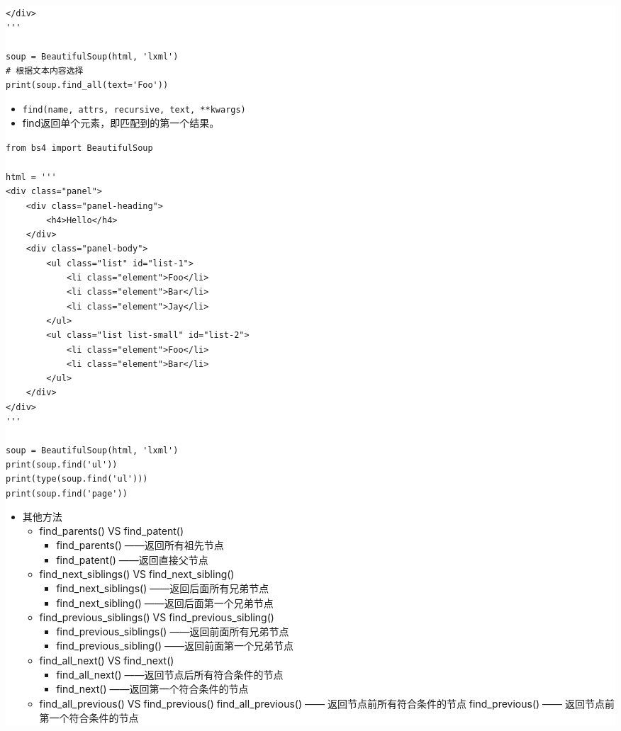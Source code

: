 ```
</div>
'''

soup = BeautifulSoup(html, 'lxml')
# 根据文本内容选择
print(soup.find_all(text='Foo'))
```

- ```find(name, attrs, recursive, text, **kwargs)```
- find返回单个元素，即匹配到的第一个结果。

```
from bs4 import BeautifulSoup

html = '''
<div class="panel">
    <div class="panel-heading">
        <h4>Hello</h4>
    </div>
    <div class="panel-body">
        <ul class="list" id="list-1">
            <li class="element">Foo</li>
            <li class="element">Bar</li>
            <li class="element">Jay</li>
        </ul>
        <ul class="list list-small" id="list-2">
            <li class="element">Foo</li>
            <li class="element">Bar</li>
        </ul>
    </div>
</div>
'''

soup = BeautifulSoup(html, 'lxml')
print(soup.find('ul'))
print(type(soup.find('ul')))
print(soup.find('page'))
```

- 其他方法
  - find_parents() VS find_patent()
    - find_parents() ——返回所有祖先节点
    - find_patent() ——返回直接父节点
  - find_next_siblings() VS find_next_sibling()
    - find_next_siblings() ——返回后面所有兄弟节点
    - find_next_sibling() ——返回后面第一个兄弟节点
  - find_previous_siblings() VS find_previous_sibling()
    - find_previous_siblings() ——返回前面所有兄弟节点
    - find_previous_sibling() ——返回前面第一个兄弟节点
  - find_all_next() VS find_next()
    - find_all_next() ——返回节点后所有符合条件的节点
    - find_next() ——返回第一个符合条件的节点
  - find_all_previous() VS find_previous()
    find_all_previous() —— 返回节点前所有符合条件的节点
    find_previous() —— 返回节点前第一个符合条件的节点
